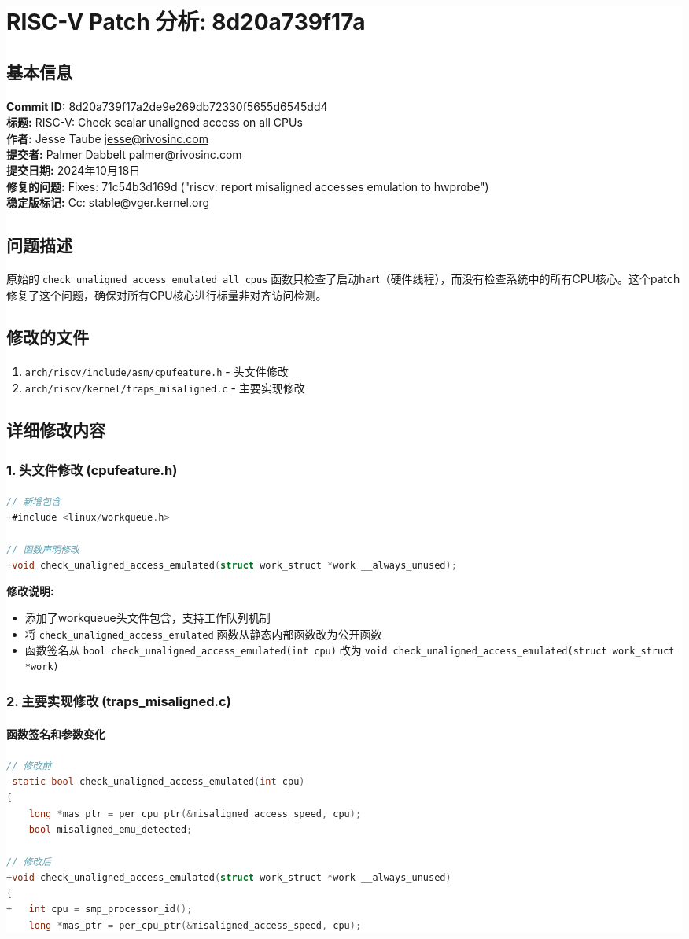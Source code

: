 # RISC-V Patch 分析: 8d20a739f17a

## 基本信息

**Commit ID:** 8d20a739f17a2de9e269db72330f5655d6545dd4  
**标题:** RISC-V: Check scalar unaligned access on all CPUs  
**作者:** Jesse Taube <jesse@rivosinc.com>  
**提交者:** Palmer Dabbelt <palmer@rivosinc.com>  
**提交日期:** 2024年10月18日  
**修复的问题:** Fixes: 71c54b3d169d ("riscv: report misaligned accesses emulation to hwprobe")  
**稳定版标记:** Cc: stable@vger.kernel.org  

## 问题描述

原始的 `check_unaligned_access_emulated_all_cpus` 函数只检查了启动hart（硬件线程），而没有检查系统中的所有CPU核心。这个patch修复了这个问题，确保对所有CPU核心进行标量非对齐访问检测。

## 修改的文件

1. `arch/riscv/include/asm/cpufeature.h` - 头文件修改
2. `arch/riscv/kernel/traps_misaligned.c` - 主要实现修改

## 详细修改内容

### 1. 头文件修改 (cpufeature.h)

```c
// 新增包含
+#include <linux/workqueue.h>

// 函数声明修改
+void check_unaligned_access_emulated(struct work_struct *work __always_unused);
```

**修改说明:**
- 添加了workqueue头文件包含，支持工作队列机制
- 将 `check_unaligned_access_emulated` 函数从静态内部函数改为公开函数
- 函数签名从 `bool check_unaligned_access_emulated(int cpu)` 改为 `void check_unaligned_access_emulated(struct work_struct *work)`

### 2. 主要实现修改 (traps_misaligned.c)

#### 函数签名和参数变化

```c
// 修改前
-static bool check_unaligned_access_emulated(int cpu)
{
    long *mas_ptr = per_cpu_ptr(&misaligned_access_speed, cpu);
    bool misaligned_emu_detected;
    
// 修改后  
+void check_unaligned_access_emulated(struct work_struct *work __always_unused)
{
+   int cpu = smp_processor_id();
    long *mas_ptr = per_cpu_ptr(&misaligned_access_speed, cpu);
```

